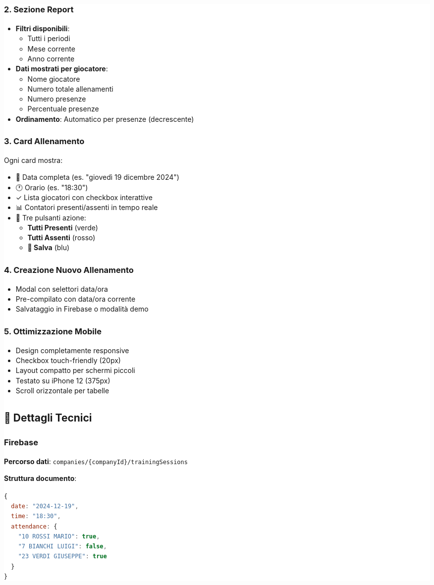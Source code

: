 ### 2. Sezione Report
- **Filtri disponibili**:
  - Tutti i periodi
  - Mese corrente
  - Anno corrente
- **Dati mostrati per giocatore**:
  - Nome giocatore
  - Numero totale allenamenti
  - Numero presenze
  - Percentuale presenze
- **Ordinamento**: Automatico per presenze (decrescente)

### 3. Card Allenamento
Ogni card mostra:
- 📅 Data completa (es. "giovedì 19 dicembre 2024")
- 🕐 Orario (es. "18:30")
- ✓ Lista giocatori con checkbox interattive
- 📊 Contatori presenti/assenti in tempo reale
- 🔘 Tre pulsanti azione:
  - **Tutti Presenti** (verde)
  - **Tutti Assenti** (rosso)
  - **💾 Salva** (blu)

### 4. Creazione Nuovo Allenamento
- Modal con selettori data/ora
- Pre-compilato con data/ora corrente
- Salvataggio in Firebase o modalità demo

### 5. Ottimizzazione Mobile
- Design completamente responsive
- Checkbox touch-friendly (20px)
- Layout compatto per schermi piccoli
- Testato su iPhone 12 (375px)
- Scroll orizzontale per tabelle

## 🔧 Dettagli Tecnici

### Firebase
**Percorso dati**: `companies/{companyId}/trainingSessions`

**Struttura documento**:
```javascript
{
  date: "2024-12-19",
  time: "18:30",
  attendance: {
    "10 ROSSI MARIO": true,
    "7 BIANCHI LUIGI": false,
    "23 VERDI GIUSEPPE": true
  }
}
```
